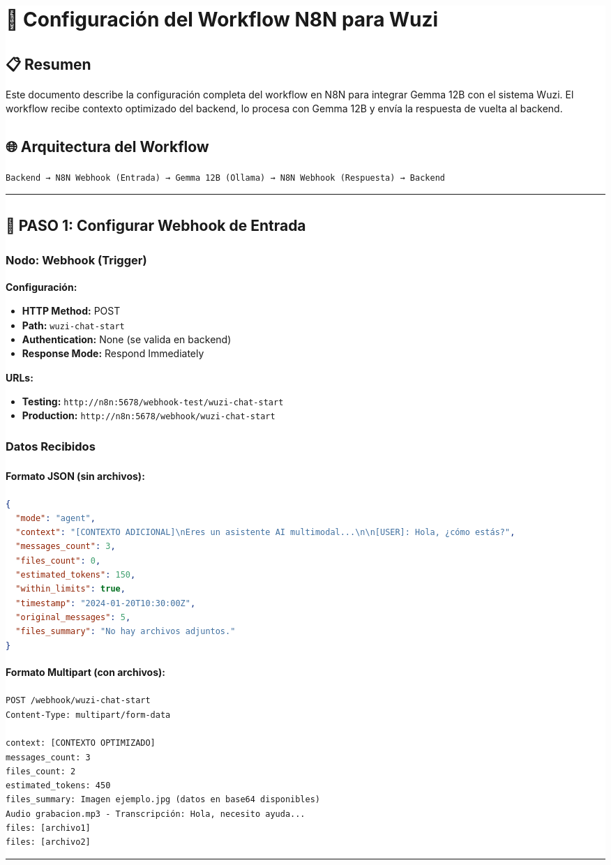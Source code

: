 # 🔄 Configuración del Workflow N8N para Wuzi

## 📋 Resumen

Este documento describe la configuración completa del workflow en N8N para integrar Gemma 12B con el sistema Wuzi. El workflow recibe contexto optimizado del backend, lo procesa con Gemma 12B y envía la respuesta de vuelta al backend.

## 🌐 Arquitectura del Workflow

```
Backend → N8N Webhook (Entrada) → Gemma 12B (Ollama) → N8N Webhook (Respuesta) → Backend
```

---

## 🎯 PASO 1: Configurar Webhook de Entrada

### Nodo: Webhook (Trigger)

**Configuración:**
- **HTTP Method:** POST
- **Path:** `wuzi-chat-start`
- **Authentication:** None (se valida en backend)
- **Response Mode:** Respond Immediately

**URLs:**
- **Testing:** `http://n8n:5678/webhook-test/wuzi-chat-start`
- **Production:** `http://n8n:5678/webhook/wuzi-chat-start`

### Datos Recibidos

#### Formato JSON (sin archivos):
```json
{
  "mode": "agent",
  "context": "[CONTEXTO ADICIONAL]\nEres un asistente AI multimodal...\n\n[USER]: Hola, ¿cómo estás?",
  "messages_count": 3,
  "files_count": 0,
  "estimated_tokens": 150,
  "within_limits": true,
  "timestamp": "2024-01-20T10:30:00Z",
  "original_messages": 5,
  "files_summary": "No hay archivos adjuntos."
}
```

#### Formato Multipart (con archivos):
```
POST /webhook/wuzi-chat-start
Content-Type: multipart/form-data

context: [CONTEXTO OPTIMIZADO]
messages_count: 3
files_count: 2
estimated_tokens: 450
files_summary: Imagen ejemplo.jpg (datos en base64 disponibles)
Audio grabacion.mp3 - Transcripción: Hola, necesito ayuda...
files: [archivo1]
files: [archivo2]
```

---